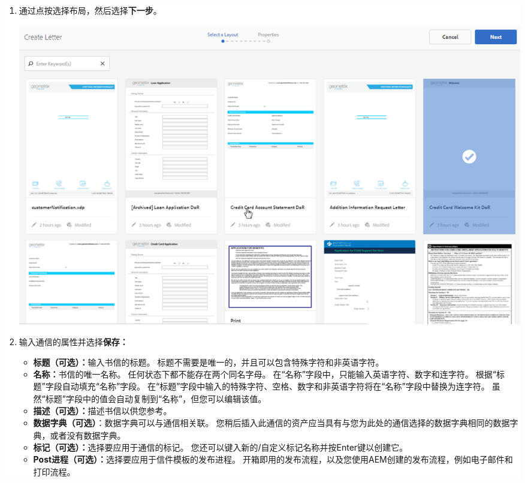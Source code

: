 1. 通过点按选择布局，然后选择&#x200B;**下一步**。

   ![选择布局以创建书信](assets/selectlayout.png)

1. 输入通信的属性并选择&#x200B;**保存：**

   * **标题（可选）：**&#x200B;输入书信的标题。 标题不需要是唯一的，并且可以包含特殊字符和非英语字符。
   * **名称：**&#x200B;书信的唯一名称。 任何状态下都不能存在两个同名字母。 在“名称”字段中，只能输入英语字符、数字和连字符。 根据“标题”字段自动填充“名称”字段。 在“标题”字段中输入的特殊字符、空格、数字和非英语字符将在“名称”字段中替换为连字符。 虽然“标题”字段中的值会自动复制到“名称”，但您可以编辑该值。
   * **描述（可选）：**&#x200B;描述书信以供您参考。
   * **数据字典（可选）**：数据字典可以与通信相关联。 您稍后插入此通信的资产应当具有与您为此处的通信选择的数据字典相同的数据字典，或者没有数据字典。
   * **标记（可选）：**&#x200B;选择要应用于通信的标记。 您还可以键入新的/自定义标记名称并按Enter键以创建它。
   * **Post进程（可选）：**&#x200B;选择要应用于信件模板的发布进程。 开箱即用的发布流程，以及您使用AEM创建的发布流程，例如电子邮件和打印流程。
